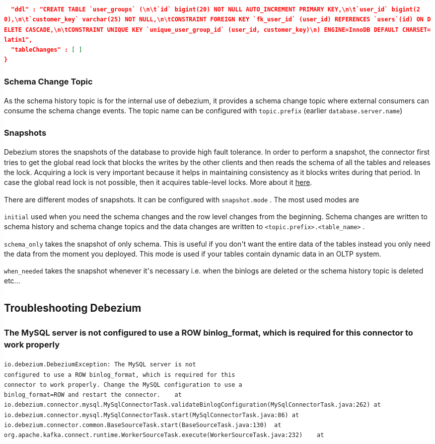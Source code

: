 ```json
  "ddl" : "CREATE TABLE `user_groups` (\n\t`id` bigint(20) NOT NULL AUTO_INCREMENT PRIMARY KEY,\n\t`user_id` bigint(20),\n\t`customer_key` varchar(25) NOT NULL,\n\tCONSTRAINT FOREIGN KEY `fk_user_id` (user_id) REFERENCES `users`(id) ON DELETE CASCADE,\n\tCONSTRAINT UNIQUE KEY `unique_user_group_id` (user_id, customer_key)\n) ENGINE=InnoDB DEFAULT CHARSET=latin1",
  "tableChanges" : [ ]
}
```

### Schema Change Topic

As the schema history topic is for the internal use of debezium, it provides a schema change topic where external consumers can consume the schema change events. The topic name can be configured with `topic.prefix` (earlier `database.server.name`)

### Snapshots

Debezium stores the snapshots of the database to provide high fault tolerance. In order to perform a snapshot, the connector first tries to get the global read lock that blocks the writes by the other clients and then reads the schema of all the tables and releases the lock. Acquiring a lock is very important because it helps in maintaining consistency as it blocks writes during that period. In case the global read lock is not possible, then it acquires table-level locks. More about it [here](https://debezium.io/documentation/reference/stable/connectors/mysql.html#mysql-snapshots).

There are different modes of snapshots. It can be configured with `snapshot.mode` . The most used modes are

`initial` used when you need the schema changes and the row level changes from the beginning. Schema changes are written to schema history and schema change topics and the data changes are written to `<topic.prefix>.<table_name>` .

`schema_only` takes the snapshot of only schema. This is useful if you don't want the entire data of the tables instead you only need the data from the moment you deployed. This mode is used if your tables contain dynamic data in an OLTP system.

`when_needed` takes the snapshot whenever it's necessary i.e. when the binlogs are deleted or the schema history topic is deleted etc...

## Troubleshooting Debezium

### The MySQL server is not configured to use a ROW binlog_format, which is required for this connector to work properly

```plaintext
io.debezium.DebeziumException: The MySQL server is not
configured to use a ROW binlog_format, which is required for this
connector to work properly. Change the MySQL configuration to use a
binlog_format=ROW and restart the connector. 	at
io.debezium.connector.mysql.MySqlConnectorTask.validateBinlogConfiguration(MySqlConnectorTask.java:262) at
io.debezium.connector.mysql.MySqlConnectorTask.start(MySqlConnectorTask.java:86) at
io.debezium.connector.common.BaseSourceTask.start(BaseSourceTask.java:130) 	at
org.apache.kafka.connect.runtime.WorkerSourceTask.execute(WorkerSourceTask.java:232) 	at
```
